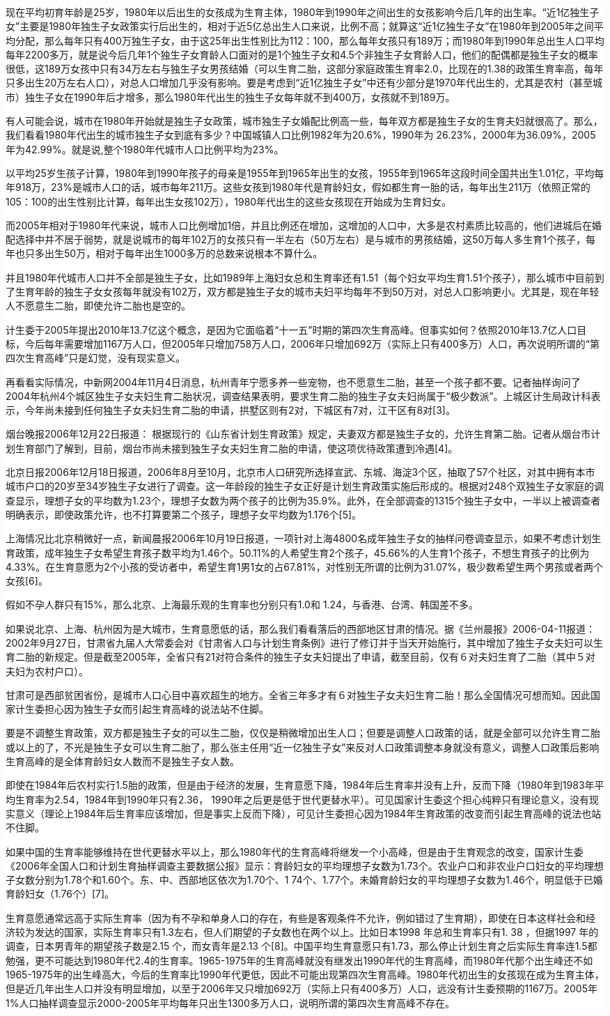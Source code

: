 现在平均初育年龄是25岁，1980年以后出生的女孩成为生育主体，1980年到1990年之间出生的女孩影响今后几年的出生率。“近1亿独生子女”主要是1980年独生子女政策实行后出生的，相对于近5亿总出生人口来说，比例不高；就算这“近1亿独生子女”在1980年到2005年之间平均分配，那么每年只有400万独生子女，由于这25年出生性别比为112：100，那么每年女孩只有189万；而1980年到1990年总出生人口平均每年2200多万，就是说今后几年1个独生子女育龄人口面对的是1个独生子女和4.5个非独生子女育龄人口，他们的配偶都是独生子女的概率很低，这189万女孩中只有34万左右与独生子女男孩结婚（可以生育二胎，这部分家庭政策生育率2.0，比现在的1.38的政策生育率高，每年只多出生20万左右人口），对总人口增加几乎没有影响。要是考虑到“近1亿独生子女”中还有少部分是1970年代出生的，尤其是农村（甚至城市）独生子女在1990年后才增多，那么1980年代出生的独生子女每年就不到400万，女孩就不到189万。

有人可能会说，城市在1980年开始就是独生子女政策，城市独生子女婚配比例高一些，每年双方都是独生子女的生育夫妇就很高了。那么，我们看看1980年代出生的城市独生子女到底有多少？中国城镇人口比例1982年为20.6%，1990年为 26.23%，2000年为36.09%，2005年为42.99%。就是说,整个1980年代城市人口比例平均为23%。

以平均25岁生孩子计算，1980年到1990年孩子的母亲是1955年到1965年出生的女孩，1955年到1965年这段时间全国共出生1.01亿，平均每年918万，23%是城市人口的话，城市每年211万。这些女孩到1980年代是育龄妇女，假如都生育一胎的话，每年出生211万（依照正常的105：100的出生性别比计算，每年出生女孩102万），1980年代出生的这些女孩现在开始成为生育妇女。

而2005年相对于1980年代来说，城市人口比例增加1倍，并且比例还在增加，这增加的人口中，大多是农村素质比较高的，他们进城后在婚配选择中并不居于弱势，就是说城市的每年102万的女孩只有一半左右（50万左右）是与城市的男孩结婚，这50万每人多生育1个孩子，每年也只多出生50万，相对于每年出生1000多万的总数来说根本不算什么。

并且1980年代城市人口并不全部是独生子女，比如1989年上海妇女总和生育率还有1.51（每个妇女平均生育1.51个孩子），那么城市中目前到了生育年龄的独生子女女孩每年就没有102万，双方都是独生子女的城市夫妇平均每年不到50万对，对总人口影响更小。尤其是，现在年轻人不愿意生二胎，即使允许二胎也是空的。

计生委于2005年提出2010年13.7亿这个概念，是因为它面临着“十一五”时期的第四次生育高峰。但事实如何？依照2010年13.7亿人口目标，今后每年需要增加1167万人口，但2005年只增加758万人口，2006年只增加692万（实际上只有400多万）人口，再次说明所谓的“第四次生育高峰”只是幻觉，没有现实意义。

再看看实际情况，中新网2004年11月4日消息，杭州青年宁愿多养一些宠物，也不愿意生二胎，甚至一个孩子都不要。记者抽样询问了2004年杭州4个城区独生子女夫妇生育二胎状况，调查结果表明，要求生育二胎的独生子女夫妇尚属于“极少数派”。上城区计生局政计科表示，今年尚未接到任何独生子女夫妇生育二胎的申请，拱墅区则有2对，下城区有7对，江干区有8对[3]。

烟台晚报2006年12月22日报道： 根据现行的《山东省计划生育政策》规定，夫妻双方都是独生子女的，允许生育第二胎。记者从烟台市计划生育部门了解到，目前，烟台市尚未接到独生子女夫妇生育二胎的申请，使这项优待政策遭到冷遇[4]。

北京日报2006年12月18日报道，2006年8月至10月，北京市人口研究所选择宣武、东城、海淀3个区，抽取了57个社区，对其中拥有本市城市户口的20岁至34岁独生子女进行了调查。这一年龄段的独生子女正好是计划生育政策实施后形成的。根据对248个双独生子女家庭的调查显示，理想子女的平均数为1.23个，理想子女数为两个孩子的比例为35.9%。此外，在全部调查的1315个独生子女中，一半以上被调查者明确表示，即使政策允许，也不打算要第二个孩子，理想子女平均数为1.176个[5]。

上海情况比北京稍微好一点，新闻晨报2006年10月19日报道，一项针对上海4800名成年独生子女的抽样问卷调查显示，如果不考虑计划生育政策，成年独生子女希望生育孩子数平均为1.46个。50.11%的人希望生育2个孩子，45.66%的人生育1个孩子，不想生育孩子的比例为4.33%。在生育意愿为2个小孩的受访者中，希望生育1男1女的占67.81%，对性别无所谓的比例为31.07%，极少数希望生两个男孩或者两个女孩[6]。

假如不孕人群只有15%，那么北京、上海最乐观的生育率也分别只有1.0和 1.24，与香港、台湾、韩国差不多。

如果说北京、上海、杭州因为是大城市，生育意愿低的话，那么我们看看落后的西部地区甘肃的情况。据《兰州晨报》2006-04-11报道：2002年9月27日，甘肃省九届人大常委会对《甘肃省人口与计划生育条例》进行了修订并于当天开始施行，其中增加了独生子女夫妇可以生育二胎的新规定。但是截至2005年，全省只有21对符合条件的独生子女夫妇提出了申请，截至目前，仅有６对夫妇生育了二胎（其中５对夫妇为农村户口）。

甘肃可是西部贫困省份，是城市人口心目中喜欢超生的地方。全省三年多才有６对独生子女夫妇生育二胎！那么全国情况可想而知。因此国家计生委担心因为独生子女而引起生育高峰的说法站不住脚。

要是不调整生育政策，双方都是独生子女的可以生二胎，仅仅是稍微增加出生人口；但要是调整人口政策的话，就是全部可以允许生育二胎或以上的了，不光是独生子女可以生育二胎了，那么张主任用“近一亿独生子女”来反对人口政策调整本身就没有意义，调整人口政策后影响生育高峰的是全体育龄妇女人数而不是独生子女人数。

即使在1984年后农村实行1.5胎的政策，但是由于经济的发展，生育意愿下降，1984年后生育率并没有上升，反而下降（1980年到1983年平均生育率为2.54，1984年到1990年只有2.36， 1990年之后更是低于世代更替水平）。可见国家计生委这个担心纯粹只有理论意义，没有现实意义（理论上1984年后生育率应该增加，但是事实上反而下降），可见计生委担心因为1984年生育政策的改变而引起生育高峰的说法也站不住脚。

如果中国的生育率能够维持在世代更替水平以上，那么1980年代的生育高峰将继发一个小高峰，但是由于生育观念的改变，国家计生委《2006年全国人口和计划生育抽样调查主要数据公报》显示：育龄妇女的平均理想子女数为1.73个。农业户口和非农业户口妇女的平均理想子女数分别为1.78个和1.60个。东、中、西部地区依次为1.70个、1 74个、1.77个。未婚育龄妇女的平均理想子女数为1.46个，明显低于已婚育龄妇女（1.76个）[7]。

生育意愿通常远高于实际生育率（因为有不孕和单身人口的存在，有些是客观条件不允许，例如错过了生育期），即使在日本这样社会和经济较为发达的国家，实际生育率只有1.3左右，但人们期望的子女数也在两个以上。比如日本1998 年总和生育率只有1. 38 ，但据1997 年的调查，日本男青年的期望孩子数是2.15 个，而女青年是2.13 个[8]。中国平均生育意愿只有1.73，那么停止计划生育之后实际生育率连1.5都勉强，更不可能达到1980年代2.4的生育率。1965-1975年的生育高峰就没有继发出1990年代的生育高峰，而1980年代那个出生峰还不如1965-1975年的出生峰高大，今后的生育率比1990年代更低，因此不可能出现第四次生育高峰。1980年代初出生的女孩现在成为生育主体，但是近几年出生人口并没有明显增加，以至于2006年又只增加692万（实际上只有400多万）人口，远没有计生委预期的1167万。2005年1%人口抽样调查显示2000-2005年平均每年只出生1300多万人口，说明所谓的第四次生育高峰不存在。
